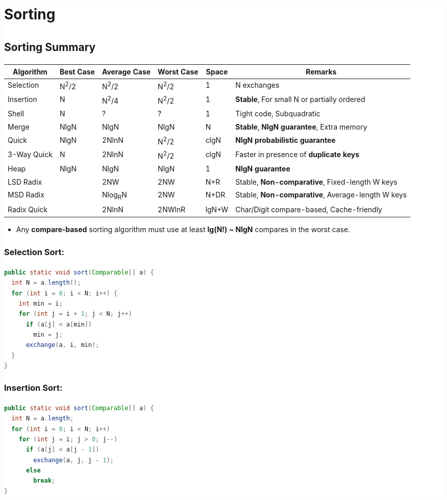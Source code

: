 # Sorting

## Sorting Summary

| Algorithm   | Best Case       | Average Case      | Worst Case      | Space | Remarks                                            |
|-------------|-----------------|-------------------|-----------------|-------|----------------------------------------------------  |
| Selection   | N<sup>2</sup>/2 | N<sup>2</sup>/2   | N<sup>2</sup>/2 | 1     | N exchanges                                        |
| Insertion   | N               | N<sup>2</sup>/4   | N<sup>2</sup>/2 | 1     | **Stable**, For small N or partially ordered       |
| Shell       | N               | ?                 | ?               | 1     | Tight code, Subquadratic                           |
| Merge       | NlgN            | NlgN              | NlgN            | N     | **Stable**, **NlgN guarantee**, Extra memory       |
| Quick       | NlgN            | 2NlnN             | N<sup>2</sup>/2 | clgN  | **NlgN probabilistic guarantee**                   |
| 3-Way Quick | N               | 2NlnN             | N<sup>2</sup>/2 | clgN  | Faster in presence of **duplicate keys**           |
| Heap        | NlgN            | NlgN              | NlgN            | 1     | **NlgN guarantee**                                 |
| LSD Radix   |                 | 2NW               | 2NW             | N+R   | Stable, **Non-comparative**, Fixed-length W keys   |
| MSD Radix   |                 | Nlog<sub>R</sub>N | 2NW             | N+DR  | Stable, **Non-comparative**, Average-length W keys |
| Radix Quick |                 | 2NlnN             | 2NWlnR          | lgN+W | Char/Digit compare-based, Cache-friendly           |

  * Any **compare-based** sorting algorithm must use at least **lg(N!) ~ NlgN** compares in the worst case.


### Selection Sort:

```java
public static void sort(Comparable[] a) {
  int N = a.length();
  for (int i = 0; i < N; i++) {
    int min = i;
    for (int j = i + 1; j < N; j++)
      if (a[j] < a[min])
        min = j;
      exchange(a, i, min);
  }
}
```


### Insertion Sort:

```java
public static void sort(Comparable[] a) {
  int N = a.length;
  for (int i = 0; i < N; i++)
    for (int j = i; j > 0; j--)
      if (a[j] < a[j - 1])
        exchange(a, j, j - 1);
      else
        break;
}
```
